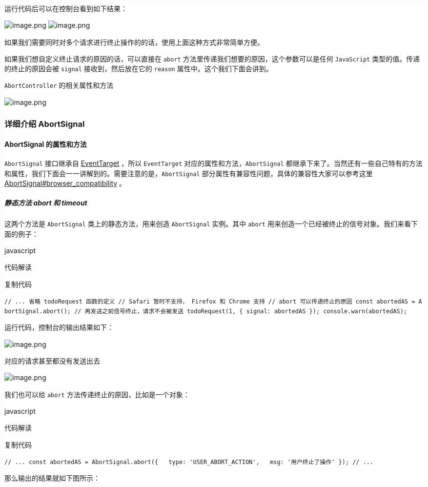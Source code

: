 运行代码后可以在控制台看到如下结果：

![image.png](https://p3-juejin.byteimg.com/tos-cn-i-k3u1fbpfcp/7dc3d346bc794c9282ca206eafc79bde~tplv-k3u1fbpfcp-zoom-in-crop-mark:1512:0:0:0.awebp) ![image.png](https://p3-juejin.byteimg.com/tos-cn-i-k3u1fbpfcp/a48876bb604c4aedada98be145ff82c4~tplv-k3u1fbpfcp-zoom-in-crop-mark:1512:0:0:0.awebp)

如果我们需要同时对多个请求进行终止操作的的话，使用上面这种方式非常简单方便。

如果我们想自定义终止请求的原因的话，可以直接在 `abort` 方法里传递我们想要的原因，这个参数可以是任何 `JavaScript` 类型的值。传递的终止的原因会被 `signal` 接收到，然后放在它的 `reason` 属性中。这个我们下面会讲到。

`AbortController` 的相关属性和方法

![image.png](https://p3-juejin.byteimg.com/tos-cn-i-k3u1fbpfcp/3d42a7eb177f4aae8ab90dbc71c0792f~tplv-k3u1fbpfcp-zoom-in-crop-mark:1512:0:0:0.awebp)

### 详细介绍 AbortSignal

#### AbortSignal 的属性和方法

`AbortSignal` 接口继承自 [EventTarget](https://link.juejin.cn?target=https%3A%2F%2Fdeveloper.mozilla.org%2Fen-US%2Fdocs%2FWeb%2FAPI%2FEventTarget "https://developer.mozilla.org/en-US/docs/Web/API/EventTarget") ，所以 `EventTarget` 对应的属性和方法，`AbortSignal` 都继承下来了。当然还有一些自己特有的方法和属性，我们下面会一一讲解到的。需要注意的是，`AbortSignal` 部分属性有兼容性问题，具体的兼容性大家可以参考这里 [AbortSignal#browser\_compatibility](https://link.juejin.cn?target=https%3A%2F%2Fdeveloper.mozilla.org%2Fen-US%2Fdocs%2FWeb%2FAPI%2FAbortSignal%23browser_compatibility "https://developer.mozilla.org/en-US/docs/Web/API/AbortSignal#browser_compatibility") 。

##### 静态方法 abort 和 timeout

这两个方法是 `AbortSignal` 类上的静态方法，用来创造 `AbortSignal` 实例。其中 `abort` 用来创造一个已经被终止的信号对象。我们来看下面的例子：

javascript

 代码解读

复制代码

`// ... 省略 todoRequest 函数的定义 // Safari 暂时不支持， Firefox 和 Chrome 支持 // abort 可以传递终止的原因 const abortedAS = AbortSignal.abort(); // 再发送之前信号终止，请求不会被发送 todoRequest(1, { signal: abortedAS }); console.warn(abortedAS);`

运行代码，控制台的输出结果如下：

![image.png](https://p3-juejin.byteimg.com/tos-cn-i-k3u1fbpfcp/75607679aaca42d78a3dfe45c1d716ac~tplv-k3u1fbpfcp-zoom-in-crop-mark:1512:0:0:0.awebp)

对应的请求甚至都没有发送出去

![image.png](https://p3-juejin.byteimg.com/tos-cn-i-k3u1fbpfcp/bb1f5262ec4644468d962fa821d7eecd~tplv-k3u1fbpfcp-zoom-in-crop-mark:1512:0:0:0.awebp)

我们也可以给 `abort` 方法传递终止的原因，比如是一个对象：

javascript

 代码解读

复制代码

`// ... const abortedAS = AbortSignal.abort({   type: 'USER_ABORT_ACTION',   msg: '用户终止了操作' }); // ...`

那么输出的结果就如下图所示：
